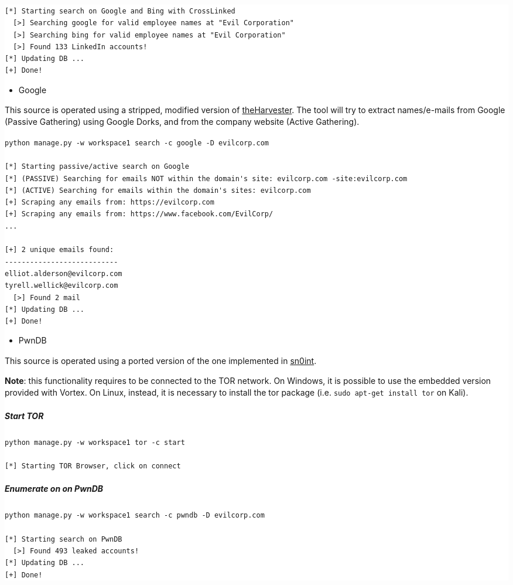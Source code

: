 ```
[*] Starting search on Google and Bing with CrossLinked
  [>] Searching google for valid employee names at "Evil Corporation"
  [>] Searching bing for valid employee names at "Evil Corporation"
  [>] Found 133 LinkedIn accounts!
[*] Updating DB ...
[+] Done!
```

* Google

This source is operated using a stripped, modified version of [theHarvester]().
The tool will try to extract names/e-mails from Google (Passive Gathering) using Google
Dorks, and from the company website (Active Gathering). 

```
python manage.py -w workspace1 search -c google -D evilcorp.com

[*] Starting passive/active search on Google
[*] (PASSIVE) Searching for emails NOT within the domain's site: evilcorp.com -site:evilcorp.com
[*] (ACTIVE) Searching for emails within the domain's sites: evilcorp.com
[+] Scraping any emails from: https://evilcorp.com
[+] Scraping any emails from: https://www.facebook.com/EvilCorp/
...

[+] 2 unique emails found:
---------------------------
elliot.alderson@evilcorp.com
tyrell.wellick@evilcorp.com
  [>] Found 2 mail 
[*] Updating DB ...
[+] Done!
```

* PwnDB

This source is operated using a ported version of the one implemented in [sn0int](https://github.com/kpcyrd/sn0int).

**Note**: this functionality requires to be connected to the TOR network. On Windows, it is possible to use the embedded
version provided with Vortex. On Linux, instead, it is necessary to install the tor package (i.e. `sudo apt-get install tor` on Kali).


##### Start TOR

```
python manage.py -w workspace1 tor -c start

[*] Starting TOR Browser, click on connect
```
##### Enumerate on on PwnDB

```
python manage.py -w workspace1 search -c pwndb -D evilcorp.com

[*] Starting search on PwnDB
  [>] Found 493 leaked accounts!
[*] Updating DB ...
[+] Done!
```


[1]: https://github.com/byt3bl33d3r/SprayingToolkit